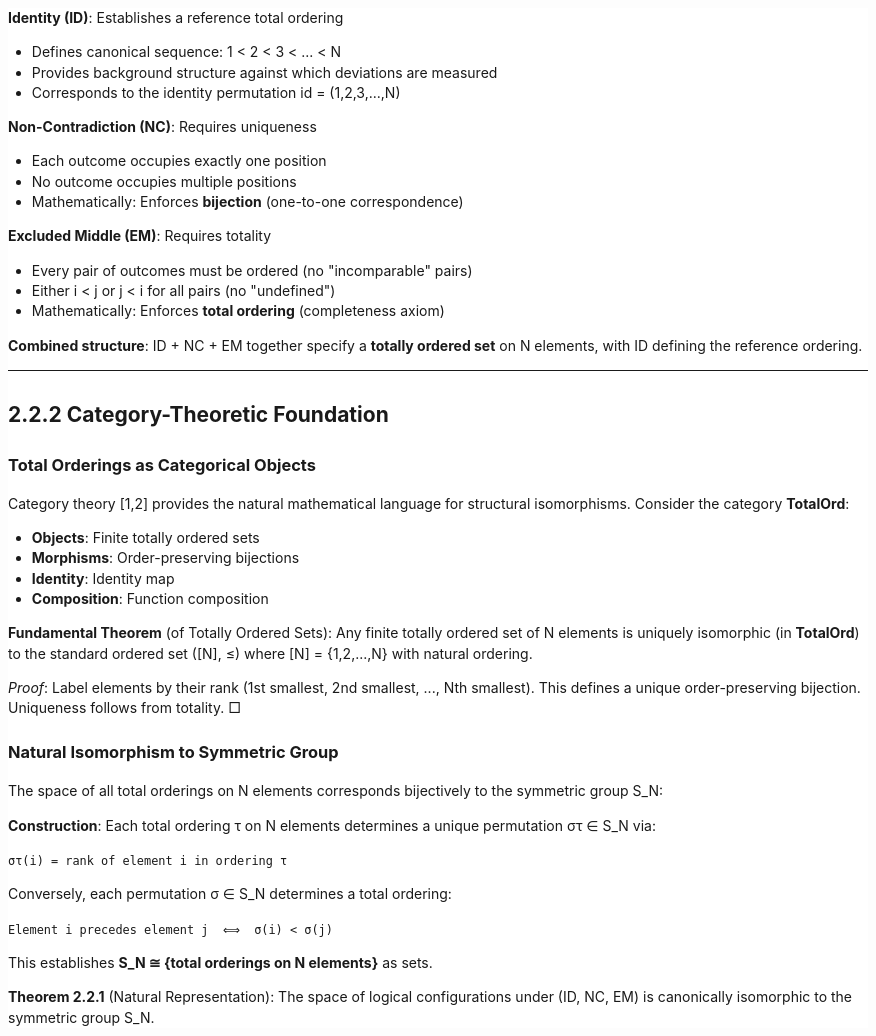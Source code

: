 **Identity (ID)**: Establishes a reference total ordering
- Defines canonical sequence: 1 < 2 < 3 < ... < N
- Provides background structure against which deviations are measured
- Corresponds to the identity permutation id = (1,2,3,...,N)

**Non-Contradiction (NC)**: Requires uniqueness
- Each outcome occupies exactly one position
- No outcome occupies multiple positions
- Mathematically: Enforces **bijection** (one-to-one correspondence)

**Excluded Middle (EM)**: Requires totality
- Every pair of outcomes must be ordered (no "incomparable" pairs)
- Either i < j or j < i for all pairs (no "undefined")
- Mathematically: Enforces **total ordering** (completeness axiom)

**Combined structure**: ID + NC + EM together specify a **totally ordered set** on N elements, with ID defining the reference ordering.

---

## 2.2.2 Category-Theoretic Foundation

### Total Orderings as Categorical Objects

Category theory [1,2] provides the natural mathematical language for structural isomorphisms. Consider the category **TotalOrd**:

- **Objects**: Finite totally ordered sets
- **Morphisms**: Order-preserving bijections
- **Identity**: Identity map
- **Composition**: Function composition

**Fundamental Theorem** (of Totally Ordered Sets): Any finite totally ordered set of N elements is uniquely isomorphic (in **TotalOrd**) to the standard ordered set ([N], ≤) where [N] = {1,2,...,N} with natural ordering.

*Proof*: Label elements by their rank (1st smallest, 2nd smallest, ..., Nth smallest). This defines a unique order-preserving bijection. Uniqueness follows from totality. □

### Natural Isomorphism to Symmetric Group

The space of all total orderings on N elements corresponds bijectively to the symmetric group S_N:

**Construction**: Each total ordering τ on N elements determines a unique permutation στ ∈ S_N via:
```
στ(i) = rank of element i in ordering τ
```

Conversely, each permutation σ ∈ S_N determines a total ordering:
```
Element i precedes element j  ⟺  σ(i) < σ(j)
```

This establishes **S_N ≅ {total orderings on N elements}** as sets.

**Theorem 2.2.1** (Natural Representation): The space of logical configurations under (ID, NC, EM) is canonically isomorphic to the symmetric group S_N.
